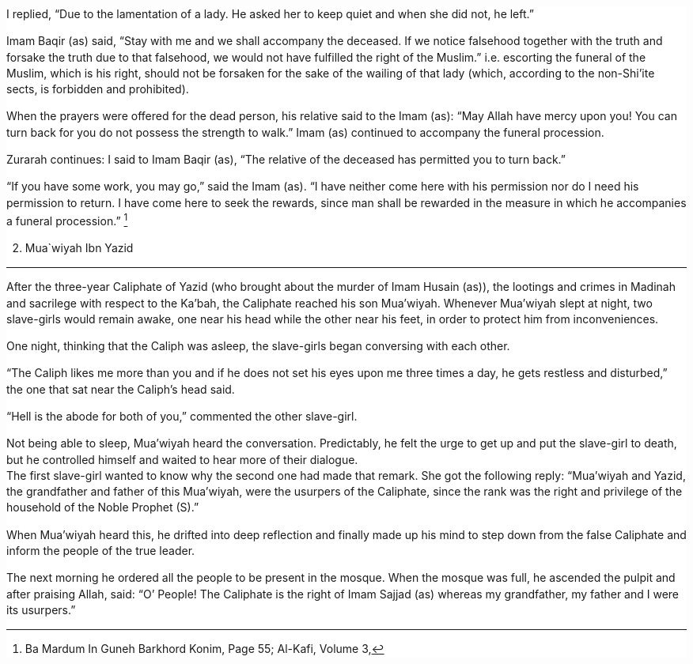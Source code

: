 I replied, “Due to the lamentation of a lady. He asked her to keep quiet
and when she did not, he left.”

Imam Baqir (as) said, “Stay with me and we shall accompany the deceased.
If we notice falsehood together with the truth and forsake the truth due
to that falsehood, we would not have fulfilled the right of the Muslim.”
i.e. escorting the funeral of the Muslim, which is his right, should not
be forsaken for the sake of the wailing of that lady (which, according
to the non-Shi’ite sects, is forbidden and prohibited).

When the prayers were offered for the dead person, his relative said to
the Imam (as): “May Allah have mercy upon you! You can turn back for you
do not possess the strength to walk.” Imam (as) continued to accompany
the funeral procession.

Zurarah continues: I said to Imam Baqir (as), “The relative of the
deceased has permitted you to turn back.”

“If you have some work, you may go,” said the Imam (as). “I have neither
come here with his permission nor do I need his permission to return. I
have come here to seek the rewards, since man shall be rewarded in the
measure in which he accompanies a funeral procession.” [^3]

2) Mua\`wiyah Ibn Yazid
-----------------------

After the three-year Caliphate of Yazid (who brought about the murder of
Imam Husain (as)), the lootings and crimes in Madinah and sacrilege with
respect to the Ka’bah, the Caliphate reached his son Mua’wiyah. Whenever
Mua’wiyah slept at night, two slave-girls would remain awake, one near
his head while the other near his feet, in order to protect him from
inconveniences.

One night, thinking that the Caliph was asleep, the slave-girls began
conversing with each other.

“The Caliph likes me more than you and if he does not set his eyes upon
me three times a day, he gets restless and disturbed,” the one that sat
near the Caliph’s head said.

“Hell is the abode for both of you,” commented the other slave-girl.

Not being able to sleep, Mua’wiyah heard the conversation. Predictably,
he felt the urge to get up and put the slave-girl to death, but he
controlled himself and waited to hear more of their dialogue.  
 The first slave-girl wanted to know why the second one had made that
remark. She got the following reply: “Mua’wiyah and Yazid, the
grandfather and father of this Mua’wiyah, were the usurpers of the
Caliphate, since the rank was the right and privilege of the household
of the Noble Prophet (S).”

When Mua’wiyah heard this, he drifted into deep reflection and finally
made up his mind to step down from the false Caliphate and inform the
people of the true leader.

The next morning he ordered all the people to be present in the mosque.
When the mosque was full, he ascended the pulpit and after praising
Allah, said: “O’ People! The Caliphate is the right of Imam Sajjad (as)
whereas my grandfather, my father and I were its usurpers.”


[^1]: Noble Qur’an, Suratul Isra (17), Verse 81
[^2]: Ghurar al-Hikam, Tradition 6041
[^3]: Ba Mardum In Guneh Barkhord Konim, Page 55; Al-Kafi, Volume 3,
[^4]: Dastan-ha Wa Pand-ha, Volume 9, Page 154; Jame’ al-Nurain, Page
[^5]: Shanidani-ha-e-Tarikh, Page 18; Mahajjatul Baiďa, Volume 2, Page
[^6]: Jawame’ al-Hikayat, Page 46; Siyar as-Salihin
[^7]: Paighambar Wa Yaran, Volume 1, Page 45; A’yan al-Shi’a, Page 316